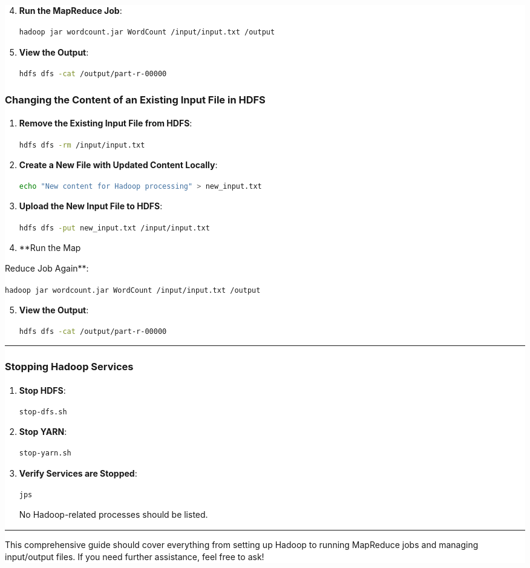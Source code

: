 4. **Run the MapReduce Job**:
   ```bash
   hadoop jar wordcount.jar WordCount /input/input.txt /output
   ```

5. **View the Output**:
   ```bash
   hdfs dfs -cat /output/part-r-00000
   ```

### Changing the Content of an Existing Input File in HDFS

1. **Remove the Existing Input File from HDFS**:
   ```bash
   hdfs dfs -rm /input/input.txt
   ```

2. **Create a New File with Updated Content Locally**:
   ```bash
   echo "New content for Hadoop processing" > new_input.txt
   ```

3. **Upload the New Input File to HDFS**:
   ```bash
   hdfs dfs -put new_input.txt /input/input.txt
   ```

4. **Run the Map

Reduce Job Again**:
   ```bash
   hadoop jar wordcount.jar WordCount /input/input.txt /output
   ```

5. **View the Output**:
   ```bash
   hdfs dfs -cat /output/part-r-00000
   ```

---

### Stopping Hadoop Services

1. **Stop HDFS**:
   ```bash
   stop-dfs.sh
   ```

2. **Stop YARN**:
   ```bash
   stop-yarn.sh
   ```

3. **Verify Services are Stopped**:
   ```bash
   jps
   ```

   No Hadoop-related processes should be listed.

---

This comprehensive guide should cover everything from setting up Hadoop to running MapReduce jobs and managing input/output files. If you need further assistance, feel free to ask!

